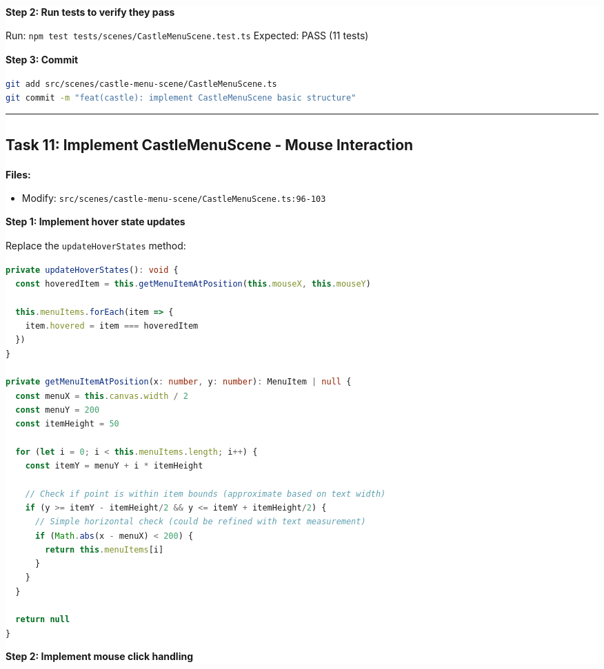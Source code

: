 **Step 2: Run tests to verify they pass**

Run: `npm test tests/scenes/CastleMenuScene.test.ts`
Expected: PASS (11 tests)

**Step 3: Commit**

```bash
git add src/scenes/castle-menu-scene/CastleMenuScene.ts
git commit -m "feat(castle): implement CastleMenuScene basic structure"
```

---

## Task 11: Implement CastleMenuScene - Mouse Interaction

**Files:**
- Modify: `src/scenes/castle-menu-scene/CastleMenuScene.ts:96-103`

**Step 1: Implement hover state updates**

Replace the `updateHoverStates` method:

```typescript
private updateHoverStates(): void {
  const hoveredItem = this.getMenuItemAtPosition(this.mouseX, this.mouseY)

  this.menuItems.forEach(item => {
    item.hovered = item === hoveredItem
  })
}

private getMenuItemAtPosition(x: number, y: number): MenuItem | null {
  const menuX = this.canvas.width / 2
  const menuY = 200
  const itemHeight = 50

  for (let i = 0; i < this.menuItems.length; i++) {
    const itemY = menuY + i * itemHeight

    // Check if point is within item bounds (approximate based on text width)
    if (y >= itemY - itemHeight/2 && y <= itemY + itemHeight/2) {
      // Simple horizontal check (could be refined with text measurement)
      if (Math.abs(x - menuX) < 200) {
        return this.menuItems[i]
      }
    }
  }

  return null
}
```

**Step 2: Implement mouse click handling**
